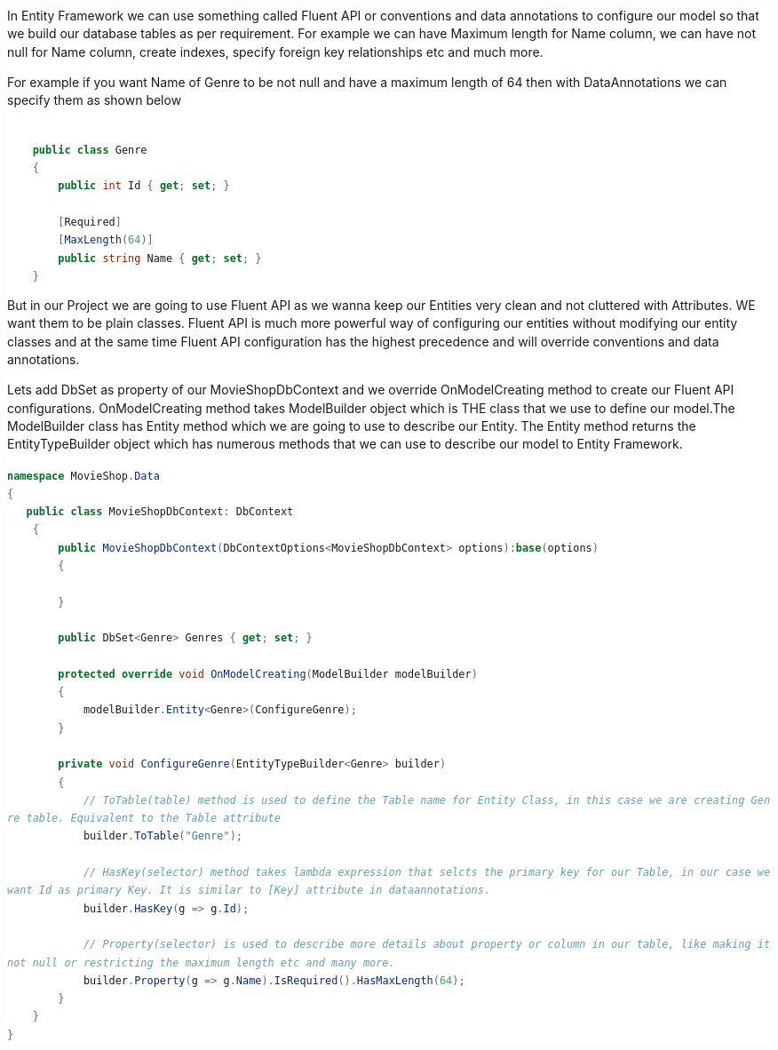 In Entity Framework we can use something called Fluent API or conventions and data annotations to configure our model so that we build our database tables as per requirement. For example we can have Maximum length for Name column, we can have not null for Name column, create indexes, specify foreign key relationships etc and much more.

For example if you want Name of Genre to be not null and have a maximum length of 64 then with DataAnnotations we can specify them as shown below

```csharp

    public class Genre
    {
        public int Id { get; set; }

        [Required]
        [MaxLength(64)]
        public string Name { get; set; }
    }

```

But in our Project we are going to use Fluent API as we wanna keep our Entities very clean and not cluttered with Attributes. WE want them to be plain classes. Fluent API is much more powerful way of configuring our entities without modifying our entity classes and at the same time Fluent API configuration has the highest precedence and will override conventions and data annotations.


Lets add DbSet<Genre> as property of our MovieShopDbContext and we override OnModelCreating method to create our Fluent API configurations. OnModelCreating method takes ModelBuilder object which is THE class that we use to define our model.The ModelBuilder class has Entity<T> method which we are going to use to describe our Entity. The Entity<T> method returns the EntityTypeBuilder<T> object which has numerous methods that we can use to describe our model to Entity Framework. 

```csharp
namespace MovieShop.Data
{
   public class MovieShopDbContext: DbContext
    {
        public MovieShopDbContext(DbContextOptions<MovieShopDbContext> options):base(options)
        {

        }

        public DbSet<Genre> Genres { get; set; }

        protected override void OnModelCreating(ModelBuilder modelBuilder)
        {
            modelBuilder.Entity<Genre>(ConfigureGenre);
        }

        private void ConfigureGenre(EntityTypeBuilder<Genre> builder)
        {
            // ToTable(table) method is used to define the Table name for Entity Class, in this case we are creating Genre table. Equivalent to the Table attribute
            builder.ToTable("Genre");

            // HasKey(selector) method takes lambda expression that selcts the primary key for our Table, in our case we want Id as primary Key. It is similar to [Key] attribute in dataannotations.
            builder.HasKey(g => g.Id);

            // Property(selector) is used to describe more details about property or column in our table, like making it not null or restricting the maximum length etc and many more.
            builder.Property(g => g.Name).IsRequired().HasMaxLength(64);
        }
    }
}

```